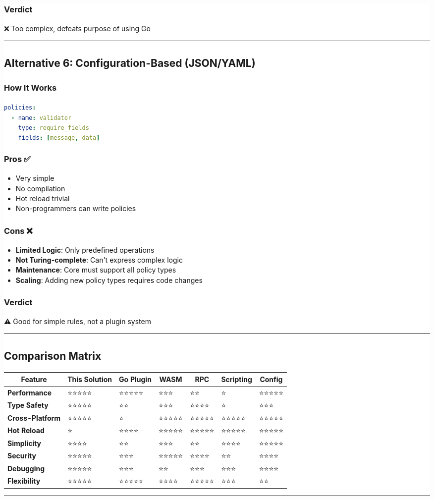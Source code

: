 ### Verdict
❌ Too complex, defeats purpose of using Go

---

## Alternative 6: Configuration-Based (JSON/YAML)

### How It Works
```yaml
policies:
  - name: validator
    type: require_fields
    fields: [message, data]
```

### Pros ✅
- Very simple
- No compilation
- Hot reload trivial
- Non-programmers can write policies

### Cons ❌
- **Limited Logic**: Only predefined operations
- **Not Turing-complete**: Can't express complex logic
- **Maintenance**: Core must support all policy types
- **Scaling**: Adding new policy types requires code changes

### Verdict
⚠️ Good for simple rules, not a plugin system

---

## Comparison Matrix

| Feature | This Solution | Go Plugin | WASM | RPC | Scripting | Config |
|---------|--------------|-----------|------|-----|-----------|---------|
| **Performance** | ⭐⭐⭐⭐⭐ | ⭐⭐⭐⭐⭐ | ⭐⭐⭐ | ⭐⭐ | ⭐ | ⭐⭐⭐⭐⭐ |
| **Type Safety** | ⭐⭐⭐⭐⭐ | ⭐⭐ | ⭐⭐⭐ | ⭐⭐⭐⭐ | ⭐ | ⭐⭐⭐ |
| **Cross-Platform** | ⭐⭐⭐⭐⭐ | ⭐ | ⭐⭐⭐⭐⭐ | ⭐⭐⭐⭐⭐ | ⭐⭐⭐⭐⭐ | ⭐⭐⭐⭐⭐ |
| **Hot Reload** | ⭐ | ⭐⭐⭐⭐ | ⭐⭐⭐⭐⭐ | ⭐⭐⭐⭐⭐ | ⭐⭐⭐⭐⭐ | ⭐⭐⭐⭐⭐ |
| **Simplicity** | ⭐⭐⭐⭐ | ⭐⭐ | ⭐⭐⭐ | ⭐⭐ | ⭐⭐⭐⭐ | ⭐⭐⭐⭐⭐ |
| **Security** | ⭐⭐⭐⭐⭐ | ⭐⭐⭐ | ⭐⭐⭐⭐⭐ | ⭐⭐⭐⭐ | ⭐⭐ | ⭐⭐⭐⭐ |
| **Debugging** | ⭐⭐⭐⭐⭐ | ⭐⭐⭐ | ⭐⭐ | ⭐⭐⭐ | ⭐⭐⭐ | ⭐⭐⭐⭐ |
| **Flexibility** | ⭐⭐⭐⭐⭐ | ⭐⭐⭐⭐⭐ | ⭐⭐⭐⭐ | ⭐⭐⭐⭐⭐ | ⭐⭐⭐ | ⭐⭐ |

---